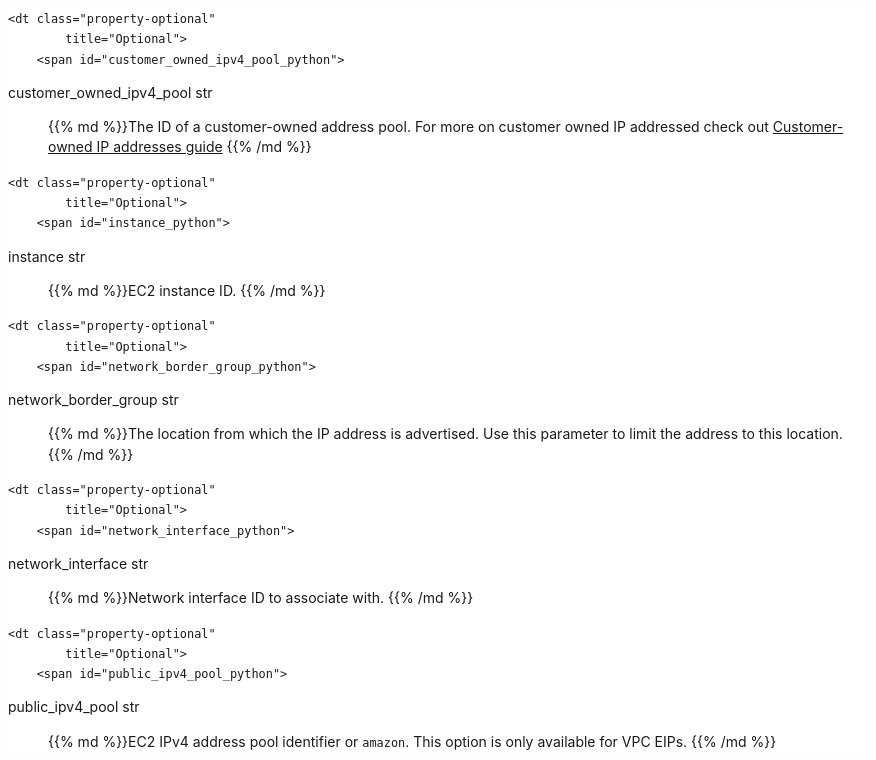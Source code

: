     <dt class="property-optional"
            title="Optional">
        <span id="customer_owned_ipv4_pool_python">
<a href="#customer_owned_ipv4_pool_python" style="color: inherit; text-decoration: inherit;">customer_<wbr>owned_<wbr>ipv4_<wbr>pool</a>
</span> 
        <span class="property-indicator"></span>
        <span class="property-type">str</span>
    </dt>
    <dd>{{% md %}}The  ID  of a customer-owned address pool. For more on customer owned IP addressed check out [Customer-owned IP addresses guide](https://docs.aws.amazon.com/outposts/latest/userguide/outposts-networking-components.html#ip-addressing)
{{% /md %}}</dd>

    <dt class="property-optional"
            title="Optional">
        <span id="instance_python">
<a href="#instance_python" style="color: inherit; text-decoration: inherit;">instance</a>
</span> 
        <span class="property-indicator"></span>
        <span class="property-type">str</span>
    </dt>
    <dd>{{% md %}}EC2 instance ID.
{{% /md %}}</dd>

    <dt class="property-optional"
            title="Optional">
        <span id="network_border_group_python">
<a href="#network_border_group_python" style="color: inherit; text-decoration: inherit;">network_<wbr>border_<wbr>group</a>
</span> 
        <span class="property-indicator"></span>
        <span class="property-type">str</span>
    </dt>
    <dd>{{% md %}}The location from which the IP address is advertised. Use this parameter to limit the address to this location.
{{% /md %}}</dd>

    <dt class="property-optional"
            title="Optional">
        <span id="network_interface_python">
<a href="#network_interface_python" style="color: inherit; text-decoration: inherit;">network_<wbr>interface</a>
</span> 
        <span class="property-indicator"></span>
        <span class="property-type">str</span>
    </dt>
    <dd>{{% md %}}Network interface ID to associate with.
{{% /md %}}</dd>

    <dt class="property-optional"
            title="Optional">
        <span id="public_ipv4_pool_python">
<a href="#public_ipv4_pool_python" style="color: inherit; text-decoration: inherit;">public_<wbr>ipv4_<wbr>pool</a>
</span> 
        <span class="property-indicator"></span>
        <span class="property-type">str</span>
    </dt>
    <dd>{{% md %}}EC2 IPv4 address pool identifier or `amazon`. This option is only available for VPC EIPs.
{{% /md %}}</dd>
